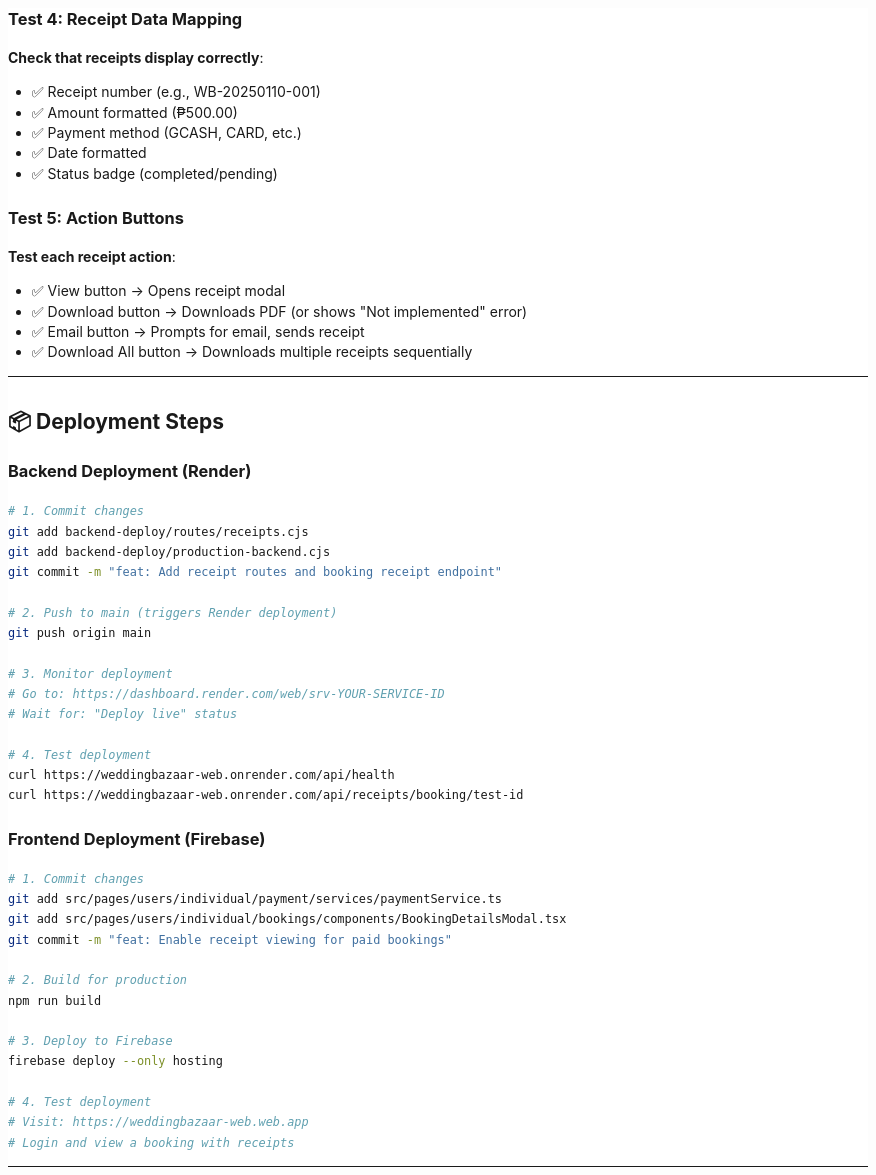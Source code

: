 ### Test 4: Receipt Data Mapping

**Check that receipts display correctly**:
- ✅ Receipt number (e.g., WB-20250110-001)
- ✅ Amount formatted (₱500.00)
- ✅ Payment method (GCASH, CARD, etc.)
- ✅ Date formatted
- ✅ Status badge (completed/pending)

### Test 5: Action Buttons

**Test each receipt action**:
- ✅ View button → Opens receipt modal
- ✅ Download button → Downloads PDF (or shows "Not implemented" error)
- ✅ Email button → Prompts for email, sends receipt
- ✅ Download All button → Downloads multiple receipts sequentially

---

## 📦 Deployment Steps

### Backend Deployment (Render)

```bash
# 1. Commit changes
git add backend-deploy/routes/receipts.cjs
git add backend-deploy/production-backend.cjs
git commit -m "feat: Add receipt routes and booking receipt endpoint"

# 2. Push to main (triggers Render deployment)
git push origin main

# 3. Monitor deployment
# Go to: https://dashboard.render.com/web/srv-YOUR-SERVICE-ID
# Wait for: "Deploy live" status

# 4. Test deployment
curl https://weddingbazaar-web.onrender.com/api/health
curl https://weddingbazaar-web.onrender.com/api/receipts/booking/test-id
```

### Frontend Deployment (Firebase)

```bash
# 1. Commit changes
git add src/pages/users/individual/payment/services/paymentService.ts
git add src/pages/users/individual/bookings/components/BookingDetailsModal.tsx
git commit -m "feat: Enable receipt viewing for paid bookings"

# 2. Build for production
npm run build

# 3. Deploy to Firebase
firebase deploy --only hosting

# 4. Test deployment
# Visit: https://weddingbazaar-web.web.app
# Login and view a booking with receipts
```

---
